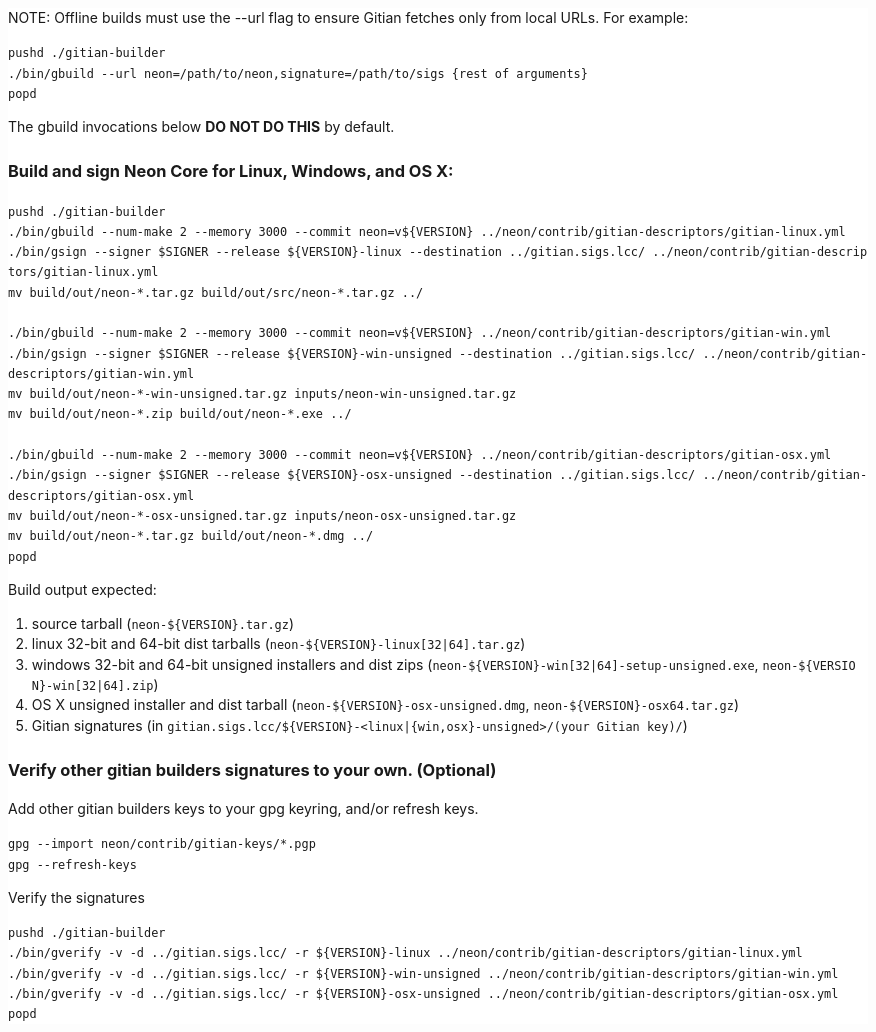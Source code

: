 NOTE: Offline builds must use the --url flag to ensure Gitian fetches only from local URLs. For example:

    pushd ./gitian-builder
    ./bin/gbuild --url neon=/path/to/neon,signature=/path/to/sigs {rest of arguments}
    popd

The gbuild invocations below <b>DO NOT DO THIS</b> by default.

### Build and sign Neon Core for Linux, Windows, and OS X:

    pushd ./gitian-builder
    ./bin/gbuild --num-make 2 --memory 3000 --commit neon=v${VERSION} ../neon/contrib/gitian-descriptors/gitian-linux.yml
    ./bin/gsign --signer $SIGNER --release ${VERSION}-linux --destination ../gitian.sigs.lcc/ ../neon/contrib/gitian-descriptors/gitian-linux.yml
    mv build/out/neon-*.tar.gz build/out/src/neon-*.tar.gz ../

    ./bin/gbuild --num-make 2 --memory 3000 --commit neon=v${VERSION} ../neon/contrib/gitian-descriptors/gitian-win.yml
    ./bin/gsign --signer $SIGNER --release ${VERSION}-win-unsigned --destination ../gitian.sigs.lcc/ ../neon/contrib/gitian-descriptors/gitian-win.yml
    mv build/out/neon-*-win-unsigned.tar.gz inputs/neon-win-unsigned.tar.gz
    mv build/out/neon-*.zip build/out/neon-*.exe ../

    ./bin/gbuild --num-make 2 --memory 3000 --commit neon=v${VERSION} ../neon/contrib/gitian-descriptors/gitian-osx.yml
    ./bin/gsign --signer $SIGNER --release ${VERSION}-osx-unsigned --destination ../gitian.sigs.lcc/ ../neon/contrib/gitian-descriptors/gitian-osx.yml
    mv build/out/neon-*-osx-unsigned.tar.gz inputs/neon-osx-unsigned.tar.gz
    mv build/out/neon-*.tar.gz build/out/neon-*.dmg ../
    popd

Build output expected:

  1. source tarball (`neon-${VERSION}.tar.gz`)
  2. linux 32-bit and 64-bit dist tarballs (`neon-${VERSION}-linux[32|64].tar.gz`)
  3. windows 32-bit and 64-bit unsigned installers and dist zips (`neon-${VERSION}-win[32|64]-setup-unsigned.exe`, `neon-${VERSION}-win[32|64].zip`)
  4. OS X unsigned installer and dist tarball (`neon-${VERSION}-osx-unsigned.dmg`, `neon-${VERSION}-osx64.tar.gz`)
  5. Gitian signatures (in `gitian.sigs.lcc/${VERSION}-<linux|{win,osx}-unsigned>/(your Gitian key)/`)

### Verify other gitian builders signatures to your own. (Optional)

Add other gitian builders keys to your gpg keyring, and/or refresh keys.

    gpg --import neon/contrib/gitian-keys/*.pgp
    gpg --refresh-keys

Verify the signatures

    pushd ./gitian-builder
    ./bin/gverify -v -d ../gitian.sigs.lcc/ -r ${VERSION}-linux ../neon/contrib/gitian-descriptors/gitian-linux.yml
    ./bin/gverify -v -d ../gitian.sigs.lcc/ -r ${VERSION}-win-unsigned ../neon/contrib/gitian-descriptors/gitian-win.yml
    ./bin/gverify -v -d ../gitian.sigs.lcc/ -r ${VERSION}-osx-unsigned ../neon/contrib/gitian-descriptors/gitian-osx.yml
    popd
